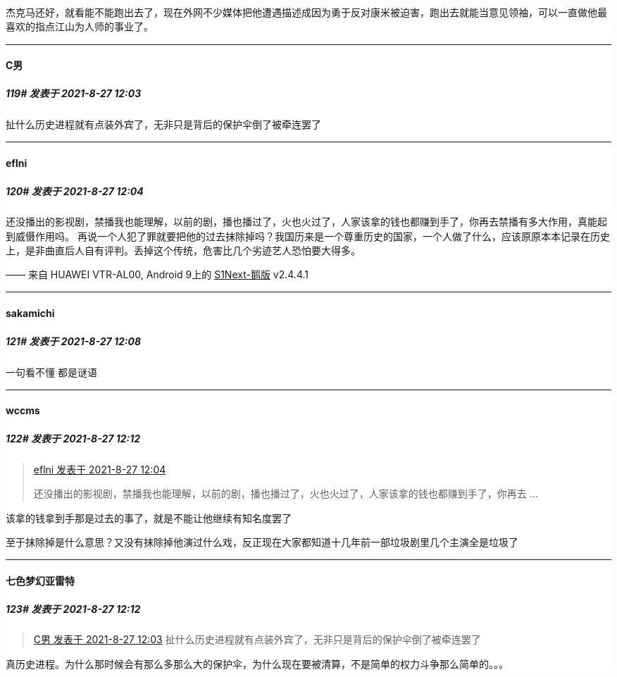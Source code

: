 
杰克马还好，就看能不能跑出去了，现在外网不少媒体把他遭遇描述成因为勇于反对康米被迫害，跑出去就能当意见领袖，可以一直做他最喜欢的指点江山为人师的事业了。


*****

####  C男  
##### 119#       发表于 2021-8-27 12:03


扯什么历史进程就有点装外宾了，无非只是背后的保护伞倒了被牵连罢了




*****

####  eflni  
##### 120#       发表于 2021-8-27 12:04


还没播出的影视剧，禁播我也能理解，以前的剧，播也播过了，火也火过了，人家该拿的钱也都赚到手了，你再去禁播有多大作用，真能起到威慑作用吗。
再说一个人犯了罪就要把他的过去抹除掉吗？我国历来是一个尊重历史的国家，一个人做了什么，应该原原本本记录在历史上，是非曲直后人自有评判。丢掉这个传统，危害比几个劣迹艺人恐怕要大得多。

—— 来自 HUAWEI VTR-AL00, Android 9上的 [S1Next-鹅版](https://github.com/ykrank/S1-Next/releases) v2.4.4.1




*****

####  sakamichi  
##### 121#       发表于 2021-8-27 12:08


一句看不懂 都是谜语


*****

####  wccms  
##### 122#       发表于 2021-8-27 12:12


<blockquote><a href="httphttps://bbs.saraba1st.com/2b/forum.php?mod=redirect&amp;goto=findpost&amp;pid=52523572&amp;ptid=2022992" target="_blank">eflni 发表于 2021-8-27 12:04</a>

还没播出的影视剧，禁播我也能理解，以前的剧，播也播过了，火也火过了，人家该拿的钱也都赚到手了，你再去 ...</blockquote>
该拿的钱拿到手那是过去的事了，就是不能让他继续有知名度罢了


至于抹除掉是什么意思？又没有抹除掉他演过什么戏，反正现在大家都知道十几年前一部垃圾剧里几个主演全是垃圾了


*****

####  七色梦幻亚雷特  
##### 123#       发表于 2021-8-27 12:12


<blockquote><a href="httphttps://bbs.saraba1st.com/2b/forum.php?mod=redirect&amp;goto=findpost&amp;pid=52523555&amp;ptid=2022992" target="_blank">C男 发表于 2021-8-27 12:03</a>
扯什么历史进程就有点装外宾了，无非只是背后的保护伞倒了被牵连罢了</blockquote>
真历史进程。为什么那时候会有那么多那么大的保护伞，为什么现在要被清算，不是简单的权力斗争那么简单的。。。
